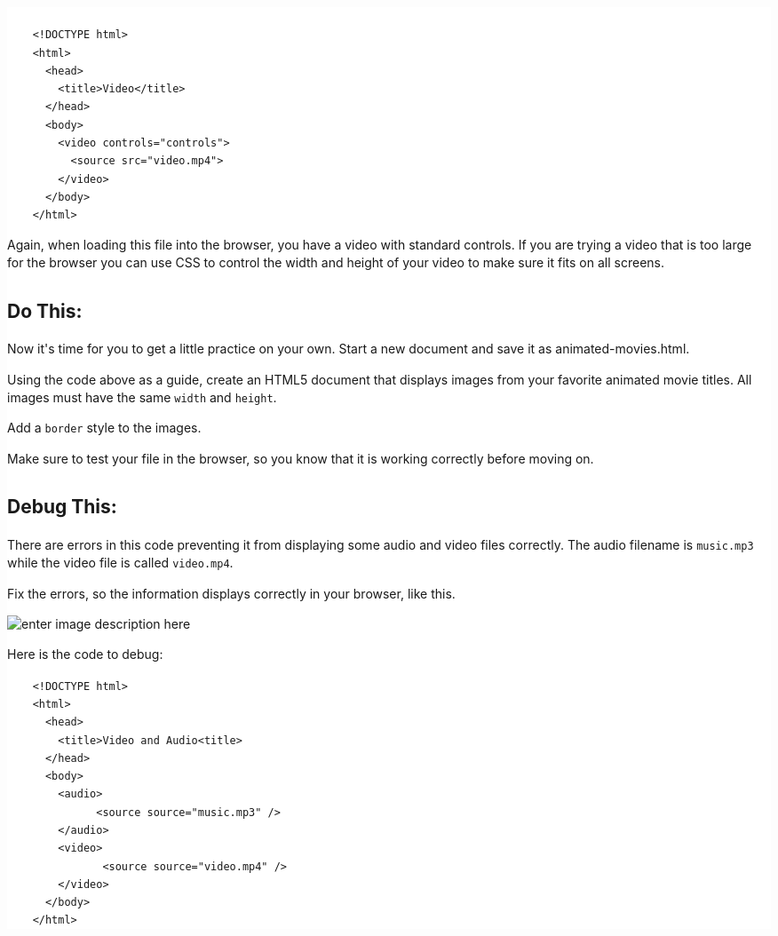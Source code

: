 ```

    <!DOCTYPE html>
    <html>
      <head>
        <title>Video</title>
      </head>
      <body>
        <video controls="controls">
          <source src="video.mp4">
        </video>
      </body>
    </html>

```
Again, when loading this file into the browser, you have a video with standard controls.  If you are trying a video that is too large for the browser you can use CSS to control the width and height of your video to make sure it fits on all screens.

## Do This:

Now it's time for you to get a little practice on your own. Start a new document and save it as animated-movies.html.

Using the code above as a guide, create an HTML5 document that displays images from your favorite animated movie titles. All images must have the same `width` and `height`.

Add a `border` style to the images.

Make sure to test your file in the browser, so you know that it is working correctly before moving on.

## Debug This:

There are errors in this code preventing it from displaying some audio and video files correctly.  The audio filename is  `music.mp3` while the video file is called `video.mp4`.

Fix the errors, so the information displays correctly in your browser, like this.


![enter image description here](https://lh3.googleusercontent.com/sXnj-iuYq5LkdCmYYh44g_2MAHjafD-XwJiYfQD9lEuxUKSg7XbwHaODyq7xKfcXgbc_jD9HAq8D)

Here is the code to debug:

```
    <!DOCTYPE html>
    <html>
      <head>
        <title>Video and Audio<title>
      </head>
      <body>
        <audio>
              <source source="music.mp3" />
        </audio>
        <video>
               <source source="video.mp4" />
        </video>
      </body>
    </html>

```
